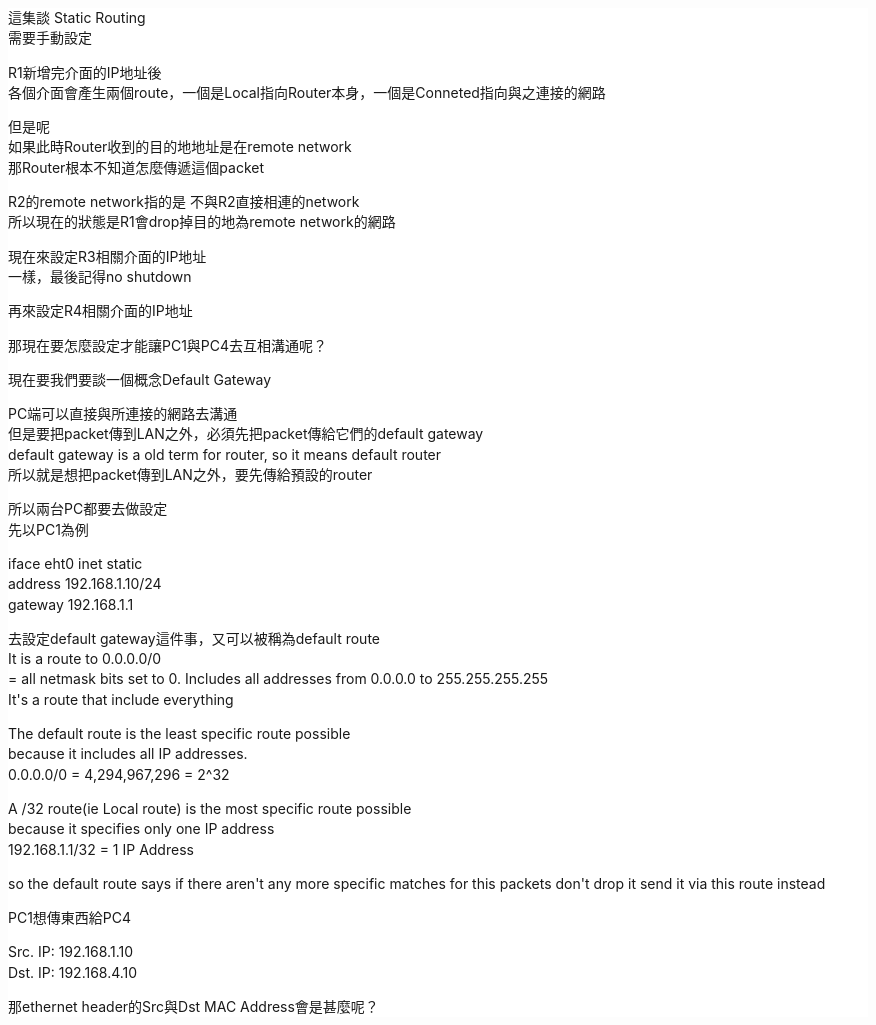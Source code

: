 這集談 Static Routing  
需要手動設定


R1新增完介面的IP地址後  
各個介面會產生兩個route，一個是Local指向Router本身，一個是Conneted指向與之連接的網路

但是呢  
如果此時Router收到的目的地地址是在remote network  
那Router根本不知道怎麼傳遞這個packet

R2的remote network指的是 不與R2直接相連的network  
所以現在的狀態是R1會drop掉目的地為remote network的網路

現在來設定R3相關介面的IP地址  
一樣，最後記得no shutdown

再來設定R4相關介面的IP地址

那現在要怎麼設定才能讓PC1與PC4去互相溝通呢？

現在要我們要談一個概念Default Gateway

PC端可以直接與所連接的網路去溝通  
但是要把packet傳到LAN之外，必須先把packet傳給它們的default gateway  
default gateway is a old term for router, so it means default router  
所以就是想把packet傳到LAN之外，要先傳給預設的router

所以兩台PC都要去做設定  
先以PC1為例

iface eht0 inet static  
        address 192.168.1.10/24  
        gateway 192.168.1.1

去設定default gateway這件事，又可以被稱為default route  
It is a route to 0.0.0.0/0   
= all netmask bits set to 0. Includes all addresses from 0.0.0.0 to 255.255.255.255  
It's a route that include everything

The default route is the least specific route possible  
because it includes all IP addresses.  
0.0.0.0/0 = 4,294,967,296 = 2^32

A /32 route(ie Local route) is the most specific route possible  
because it specifies only one IP address  
192.168.1.1/32 = 1 IP Address

so the default route says
if there aren't any more specific matches  for this packets 
don't drop it
send it via this route instead


PC1想傳東西給PC4

Src. IP: 192.168.1.10  
Dst. IP: 192.168.4.10

那ethernet header的Src與Dst MAC Address會是甚麼呢？
